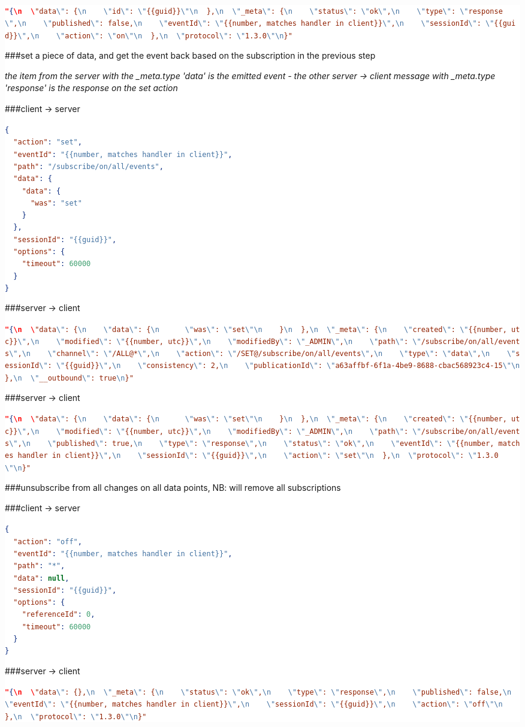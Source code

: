 ```json
"{\n  \"data\": {\n    \"id\": \"{{guid}}\"\n  },\n  \"_meta\": {\n    \"status\": \"ok\",\n    \"type\": \"response\",\n    \"published\": false,\n    \"eventId\": \"{{number, matches handler in client}}\",\n    \"sessionId\": \"{{guid}}\",\n    \"action\": \"on\"\n  },\n  \"protocol\": \"1.3.0\"\n}"
```
###set a piece of data, and get the event back based on the subscription in the previous step

*the item from the server with the _meta.type 'data' is the emitted event - the other server -> client message with _meta.type 'response' is the response on the set action*

###client -> server
```json
{
  "action": "set",
  "eventId": "{{number, matches handler in client}}",
  "path": "/subscribe/on/all/events",
  "data": {
    "data": {
      "was": "set"
    }
  },
  "sessionId": "{{guid}}",
  "options": {
    "timeout": 60000
  }
}
```
###server -> client
```json
"{\n  \"data\": {\n    \"data\": {\n      \"was\": \"set\"\n    }\n  },\n  \"_meta\": {\n    \"created\": \"{{number, utc}}\",\n    \"modified\": \"{{number, utc}}\",\n    \"modifiedBy\": \"_ADMIN\",\n    \"path\": \"/subscribe/on/all/events\",\n    \"channel\": \"/ALL@*\",\n    \"action\": \"/SET@/subscribe/on/all/events\",\n    \"type\": \"data\",\n    \"sessionId\": \"{{guid}}\",\n    \"consistency\": 2,\n    \"publicationId\": \"a63affbf-6f1a-4be9-8688-cbac568923c4-15\"\n  },\n  \"__outbound\": true\n}"
```
###server -> client
```json
"{\n  \"data\": {\n    \"data\": {\n      \"was\": \"set\"\n    }\n  },\n  \"_meta\": {\n    \"created\": \"{{number, utc}}\",\n    \"modified\": \"{{number, utc}}\",\n    \"modifiedBy\": \"_ADMIN\",\n    \"path\": \"/subscribe/on/all/events\",\n    \"published\": true,\n    \"type\": \"response\",\n    \"status\": \"ok\",\n    \"eventId\": \"{{number, matches handler in client}}\",\n    \"sessionId\": \"{{guid}}\",\n    \"action\": \"set\"\n  },\n  \"protocol\": \"1.3.0\"\n}"
```
###unsubscribe from all changes on all data points, NB: will remove all subscriptions

###client -> server
```json
{
  "action": "off",
  "eventId": "{{number, matches handler in client}}",
  "path": "*",
  "data": null,
  "sessionId": "{{guid}}",
  "options": {
    "referenceId": 0,
    "timeout": 60000
  }
}
```
###server -> client
```json
"{\n  \"data\": {},\n  \"_meta\": {\n    \"status\": \"ok\",\n    \"type\": \"response\",\n    \"published\": false,\n    \"eventId\": \"{{number, matches handler in client}}\",\n    \"sessionId\": \"{{guid}}\",\n    \"action\": \"off\"\n  },\n  \"protocol\": \"1.3.0\"\n}"
```